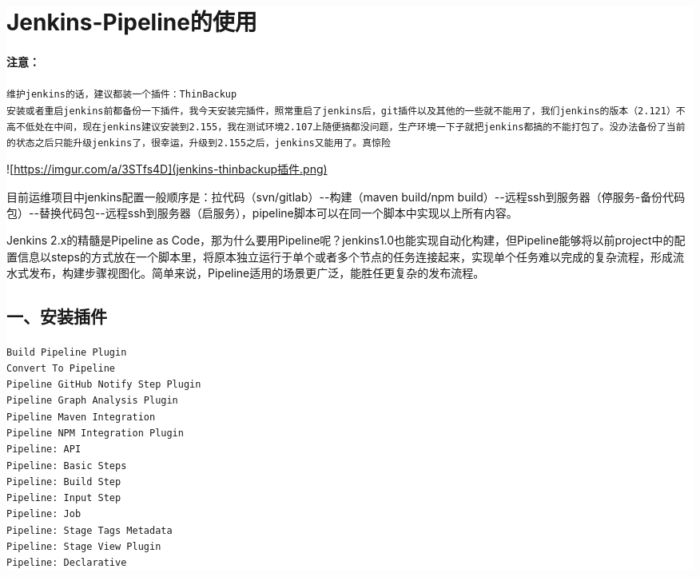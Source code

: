 # Jenkins-Pipeline的使用

#### 注意：

```
维护jenkins的话，建议都装一个插件：ThinBackup
安装或者重启jenkins前都备份一下插件，我今天安装完插件，照常重启了jenkins后，git插件以及其他的一些就不能用了，我们jenkins的版本（2.121）不高不低处在中间，现在jenkins建议安装到2.155，我在测试环境2.107上随便搞都没问题，生产环境一下子就把jenkins都搞的不能打包了。没办法备份了当前的状态之后只能升级jenkins了，很幸运，升级到2.155之后，jenkins又能用了。真惊险
```

 ![https://imgur.com/a/3STfs4D](jenkins-thinbackup插件.png)



目前运维项目中jenkins配置一般顺序是：拉代码（svn/gitlab）--构建（maven build/npm build）--远程ssh到服务器（停服务-备份代码包）--替换代码包--远程ssh到服务器（启服务），pipeline脚本可以在同一个脚本中实现以上所有内容。

Jenkins 2.x的精髓是Pipeline as Code，那为什么要用Pipeline呢？jenkins1.0也能实现自动化构建，但Pipeline能够将以前project中的配置信息以steps的方式放在一个脚本里，将原本独立运行于单个或者多个节点的任务连接起来，实现单个任务难以完成的复杂流程，形成流水式发布，构建步骤视图化。简单来说，Pipeline适用的场景更广泛，能胜任更复杂的发布流程。

## 一、安装插件

```
Build Pipeline Plugin
Convert To Pipeline
Pipeline GitHub Notify Step Plugin
Pipeline Graph Analysis Plugin
Pipeline Maven Integration
Pipeline NPM Integration Plugin
Pipeline: API
Pipeline: Basic Steps
Pipeline: Build Step
Pipeline: Input Step
Pipeline: Job
Pipeline: Stage Tags Metadata
Pipeline: Stage View Plugin
Pipeline: Declarative
```

